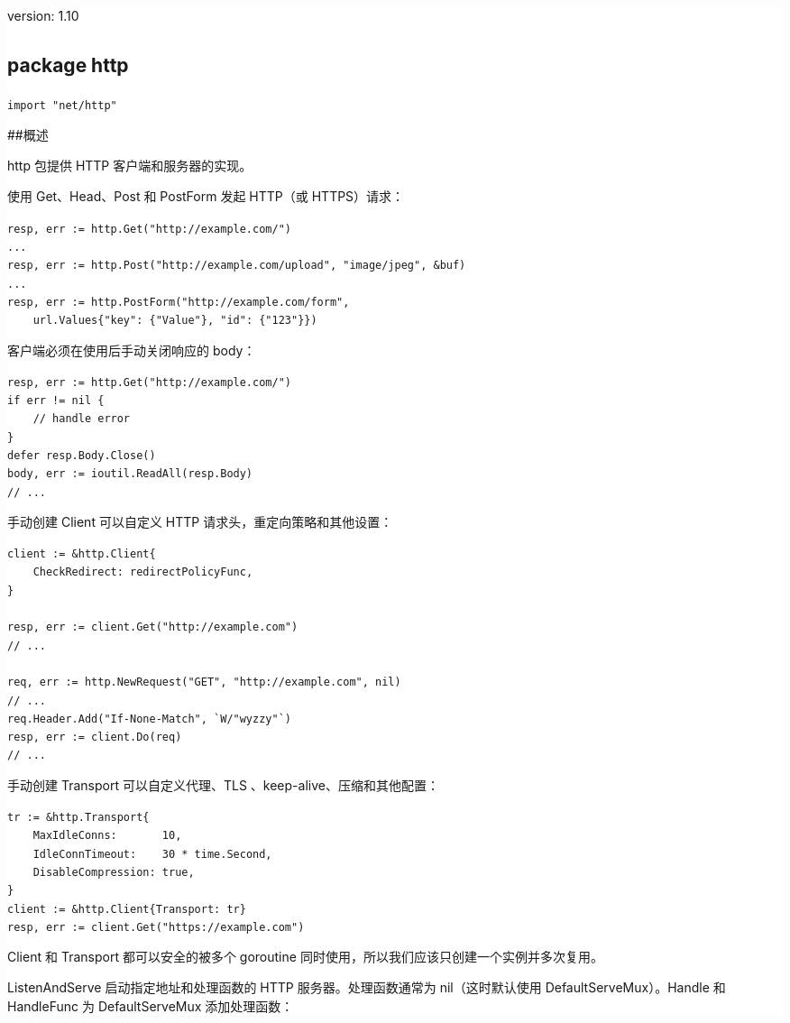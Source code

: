 version: 1.10
## package http

  `import "net/http"`

##概述

http 包提供 HTTP 客户端和服务器的实现。

使用 Get、Head、Post 和 PostForm 发起 HTTP（或 HTTPS）请求：

    resp, err := http.Get("http://example.com/")
    ...
    resp, err := http.Post("http://example.com/upload", "image/jpeg", &buf)
    ...
    resp, err := http.PostForm("http://example.com/form",
    	url.Values{"key": {"Value"}, "id": {"123"}})

客户端必须在使用后手动关闭响应的 body：

    resp, err := http.Get("http://example.com/")
    if err != nil {
    	// handle error
    }
    defer resp.Body.Close()
    body, err := ioutil.ReadAll(resp.Body)
    // ...

手动创建 Client 可以自定义 HTTP 请求头，重定向策略和其他设置：

    client := &http.Client{
    	CheckRedirect: redirectPolicyFunc,
    }
    
    resp, err := client.Get("http://example.com")
    // ...
    
    req, err := http.NewRequest("GET", "http://example.com", nil)
    // ...
    req.Header.Add("If-None-Match", `W/"wyzzy"`)
    resp, err := client.Do(req)
    // ...

手动创建 Transport 可以自定义代理、TLS 、keep-alive、压缩和其他配置：

    tr := &http.Transport{
    	MaxIdleConns:       10,
    	IdleConnTimeout:    30 * time.Second,
    	DisableCompression: true,
    }
    client := &http.Client{Transport: tr}
    resp, err := client.Get("https://example.com")

Client 和 Transport 都可以安全的被多个 goroutine 同时使用，所以我们应该只创建一个实例并多次复用。

ListenAndServe 启动指定地址和处理函数的 HTTP 服务器。处理函数通常为 nil（这时默认使用 DefaultServeMux）。Handle 和 HandleFunc 为 DefaultServeMux 添加处理函数：
